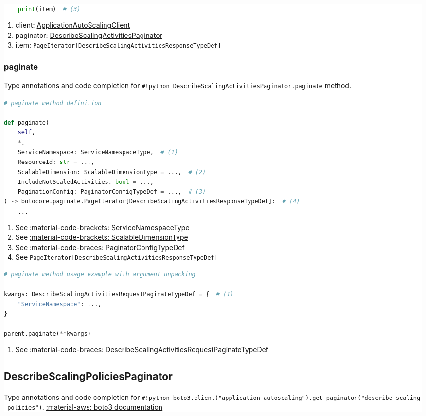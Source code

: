 ```python
    print(item)  # (3)
```

1. client: [ApplicationAutoScalingClient](./client.md)
2. paginator: [DescribeScalingActivitiesPaginator](./paginators.md#describescalingactivitiespaginator)
3. item: `PageIterator[DescribeScalingActivitiesResponseTypeDef]`


### paginate

Type annotations and code completion for `#!python DescribeScalingActivitiesPaginator.paginate` method.

```python
# paginate method definition

def paginate(
    self,
    *,
    ServiceNamespace: ServiceNamespaceType,  # (1)
    ResourceId: str = ...,
    ScalableDimension: ScalableDimensionType = ...,  # (2)
    IncludeNotScaledActivities: bool = ...,
    PaginationConfig: PaginatorConfigTypeDef = ...,  # (3)
) -> botocore.paginate.PageIterator[DescribeScalingActivitiesResponseTypeDef]:  # (4)
    ...
```

1. See [:material-code-brackets: ServiceNamespaceType](./literals.md#servicenamespacetype)
2. See [:material-code-brackets: ScalableDimensionType](./literals.md#scalabledimensiontype)
3. See [:material-code-braces: PaginatorConfigTypeDef](./type_defs.md#paginatorconfigtypedef)
4. See `PageIterator[DescribeScalingActivitiesResponseTypeDef]`


```python
# paginate method usage example with argument unpacking

kwargs: DescribeScalingActivitiesRequestPaginateTypeDef = {  # (1)
    "ServiceNamespace": ...,
}

parent.paginate(**kwargs)
```

1. See [:material-code-braces: DescribeScalingActivitiesRequestPaginateTypeDef](./type_defs.md#describescalingactivitiesrequestpaginatetypedef)
## DescribeScalingPoliciesPaginator

Type annotations and code completion for `#!python boto3.client("application-autoscaling").get_paginator("describe_scaling_policies")`.
[:material-aws: boto3 documentation](https://boto3.amazonaws.com/v1/documentation/api/latest/reference/services/application-autoscaling/paginator/DescribeScalingPolicies.html#ApplicationAutoScaling.Paginator.DescribeScalingPolicies)
